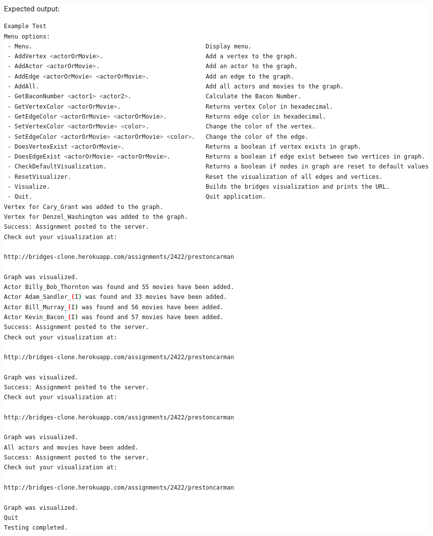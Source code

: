 Expected output:
```sh
Example Test
Menu options:
 - Menu.                                                 Display menu.
 - AddVertex <actorOrMovie>.                             Add a vertex to the graph.
 - AddActor <actorOrMovie>.                              Add an actor to the graph.
 - AddEdge <actorOrMovie> <actorOrMovie>.                Add an edge to the graph.
 - AddAll.                                               Add all actors and movies to the graph.
 - GetBaconNumber <actor1> <actor2>.                     Calculate the Bacon Number.
 - GetVertexColor <actorOrMovie>.                        Returns vertex Color in hexadecimal.
 - GetEdgeColor <actorOrMovie> <actorOrMovie>.           Returns edge color in hexadecimal.
 - SetVertexColor <actorOrMovie> <color>.                Change the color of the vertex.
 - SetEdgeColor <actorOrMovie> <actorOrMovie> <color>.   Change the color of the edge.
 - DoesVertexExist <actorOrMovie>.                       Returns a boolean if vertex exists in graph.
 - DoesEdgeExist <actorOrMovie> <actorOrMovie>.          Returns a boolean if edge exist between two vertices in graph.
 - CheckDefaultVisualization.                            Returns a boolean if nodes in graph are reset to default values
 - ResetVisualizer.                                      Reset the visualization of all edges and vertices.
 - Visualize.                                            Builds the bridges visualization and prints the URL.
 - Quit.                                                 Quit application.
Vertex for Cary_Grant was added to the graph.
Vertex for Denzel_Washington was added to the graph.
Success: Assignment posted to the server. 
Check out your visualization at:

http://bridges-clone.herokuapp.com/assignments/2422/prestoncarman

Graph was visualized.
Actor Billy_Bob_Thornton was found and 55 movies have been added.
Actor Adam_Sandler_(I) was found and 33 movies have been added.
Actor Bill_Murray_(I) was found and 56 movies have been added.
Actor Kevin_Bacon_(I) was found and 57 movies have been added.
Success: Assignment posted to the server. 
Check out your visualization at:

http://bridges-clone.herokuapp.com/assignments/2422/prestoncarman

Graph was visualized.
Success: Assignment posted to the server. 
Check out your visualization at:

http://bridges-clone.herokuapp.com/assignments/2422/prestoncarman

Graph was visualized.
All actors and movies have been added.
Success: Assignment posted to the server. 
Check out your visualization at:

http://bridges-clone.herokuapp.com/assignments/2422/prestoncarman

Graph was visualized.
Quit
Testing completed.
```
